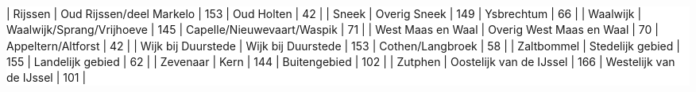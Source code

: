 | Rijssen  | Oud Rijssen/deel Markelo  | 153  | Oud Holten  | 42  |
| Sneek  | Overig Sneek  | 149  | Ysbrechtum  | 66  |
| Waalwijk  | Waalwijk/Sprang/Vrijhoeve  | 145  | Capelle/Nieuwevaart/Waspik  | 71  |
| West Maas en Waal  | Overig West Maas en Waal  | 70  | Appeltern/Altforst  | 42  |
| Wijk bij Duurstede  | Wijk bij Duurstede  | 153  | Cothen/Langbroek  | 58  |
| Zaltbommel  | Stedelijk gebied  | 155  | Landelijk gebied  | 62  |
| Zevenaar  | Kern  | 144  | Buitengebied  | 102  |
| Zutphen  | Oostelijk van de IJssel  | 166  | Westelijk van de IJssel  | 101  |

